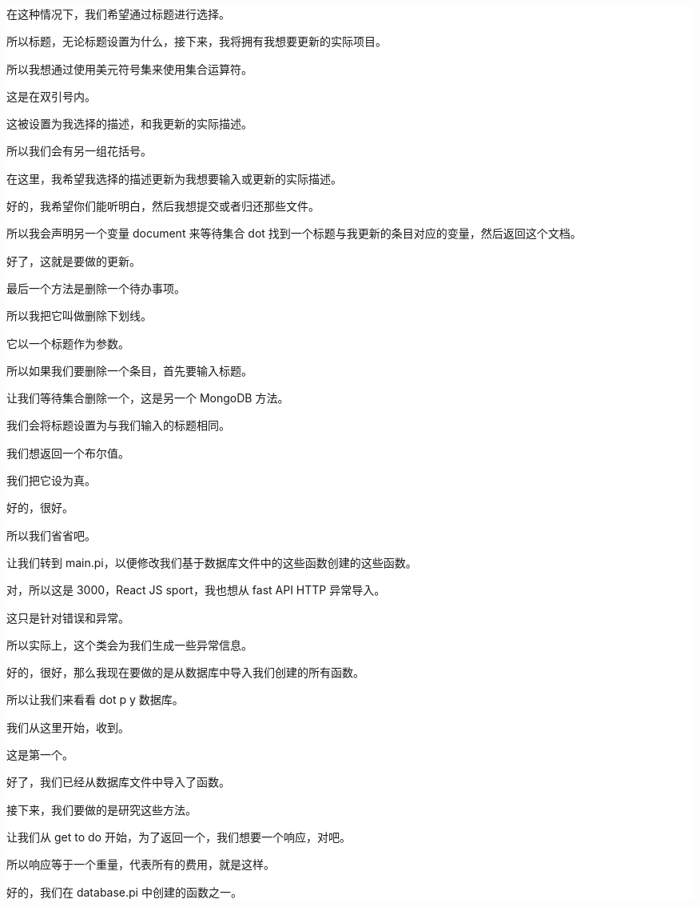 在这种情况下，我们希望通过标题进行选择。

所以标题，无论标题设置为什么，接下来，我将拥有我想要更新的实际项目。

所以我想通过使用美元符号集来使用集合运算符。

这是在双引号内。

这被设置为我选择的描述，和我更新的实际描述。

所以我们会有另一组花括号。

在这里，我希望我选择的描述更新为我想要输入或更新的实际描述。

好的，我希望你们能听明白，然后我想提交或者归还那些文件。

所以我会声明另一个变量 document 来等待集合 dot 找到一个标题与我更新的条目对应的变量，然后返回这个文档。

好了，这就是要做的更新。

最后一个方法是删除一个待办事项。

所以我把它叫做删除下划线。

它以一个标题作为参数。

所以如果我们要删除一个条目，首先要输入标题。

让我们等待集合删除一个，这是另一个 MongoDB 方法。

我们会将标题设置为与我们输入的标题相同。

我们想返回一个布尔值。

我们把它设为真。

好的，很好。

所以我们省省吧。

让我们转到 main.pi，以便修改我们基于数据库文件中的这些函数创建的这些函数。

对，所以这是 3000，React JS sport，我也想从 fast API HTTP 异常导入。

这只是针对错误和异常。

所以实际上，这个类会为我们生成一些异常信息。

好的，很好，那么我现在要做的是从数据库中导入我们创建的所有函数。

所以让我们来看看 dot p y 数据库。

我们从这里开始，收到。

这是第一个。

好了，我们已经从数据库文件中导入了函数。

接下来，我们要做的是研究这些方法。

让我们从 get to do 开始，为了返回一个，我们想要一个响应，对吧。

所以响应等于一个重量，代表所有的费用，就是这样。

好的，我们在 database.pi 中创建的函数之一。
